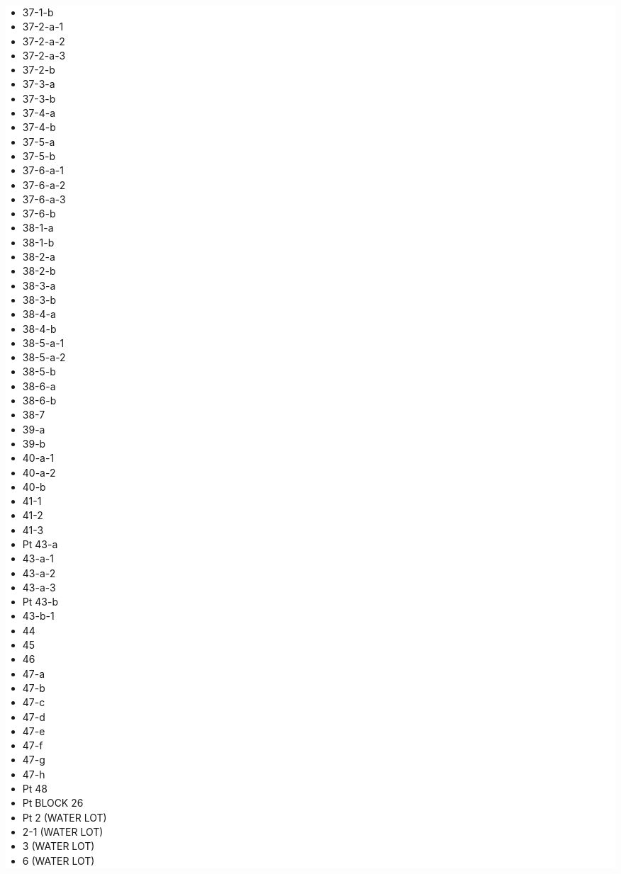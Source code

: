 - 37-1-b
- 37-2-a-1
- 37-2-a-2
- 37-2-a-3
- 37-2-b
- 37-3-a
- 37-3-b
- 37-4-a
- 37-4-b
- 37-5-a
- 37-5-b
- 37-6-a-1
- 37-6-a-2
- 37-6-a-3
- 37-6-b
- 38-1-a
- 38-1-b
- 38-2-a
- 38-2-b
- 38-3-a
- 38-3-b
- 38-4-a
- 38-4-b
- 38-5-a-1
- 38-5-a-2
- 38-5-b
- 38-6-a
- 38-6-b
- 38-7
- 39-a
- 39-b
- 40-a-1
- 40-a-2
- 40-b
- 41-1
- 41-2
- 41-3
- Pt 43-a
- 43-a-1
- 43-a-2
- 43-a-3
- Pt 43-b
- 43-b-1
- 44
- 45
- 46
- 47-a
- 47-b
- 47-c
- 47-d
- 47-e
- 47-f
- 47-g
- 47-h
- Pt 48
- Pt BLOCK 26
- Pt 2 (WATER LOT)
- 2-1 (WATER LOT)
- 3 (WATER LOT)
- 6 (WATER LOT)
